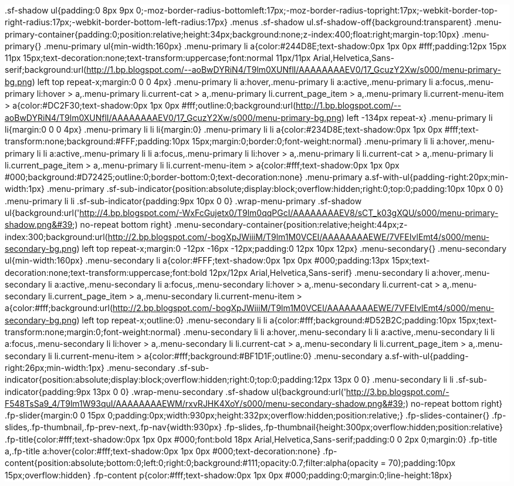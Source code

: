 .sf-shadow ul{padding:0 8px 9px 0;-moz-border-radius-bottomleft:17px;-moz-border-radius-topright:17px;-webkit-border-top-right-radius:17px;-webkit-border-bottom-left-radius:17px}
.menus .sf-shadow ul.sf-shadow-off{background:transparent}
.menu-primary-container{padding:0;position:relative;height:34px;background:none;z-index:400;float:right;margin-top:10px}
.menu-primary{}
.menu-primary ul{min-width:160px}
.menu-primary li a{color:#244D8E;text-shadow:0px 1px 0px #fff;padding:12px 15px 11px 15px;text-decoration:none;text-transform:uppercase;font:normal 11px/11px Arial,Helvetica,Sans-serif;background:url(http://1.bp.blogspot.com/--aoBwDYRiN4/T9lm0XUNflI/AAAAAAAAEV0/17_GcuzY2Xw/s000/menu-primary-bg.png) left top repeat-x;margin:0 0 0 4px}
.menu-primary li a:hover,.menu-primary li a:active,.menu-primary li a:focus,.menu-primary li:hover &gt; a,.menu-primary li.current-cat &gt; a,.menu-primary li.current_page_item &gt; a,.menu-primary li.current-menu-item &gt; a{color:#DC2F30;text-shadow:0px 1px 0px #fff;outline:0;background:url(http://1.bp.blogspot.com/--aoBwDYRiN4/T9lm0XUNflI/AAAAAAAAEV0/17_GcuzY2Xw/s000/menu-primary-bg.png) left -134px repeat-x}
.menu-primary li li{margin:0 0 0 4px}
.menu-primary li li li{margin:0}
.menu-primary li li a{color:#234D8E;text-shadow:0px 1px 0px #fff;text-transform:none;background:#FFF;padding:10px 15px;margin:0;border:0;font-weight:normal}
.menu-primary li li a:hover,.menu-primary li li a:active,.menu-primary li li a:focus,.menu-primary li li:hover &gt; a,.menu-primary li li.current-cat &gt; a,.menu-primary li li.current_page_item &gt; a,.menu-primary li li.current-menu-item &gt; a{color:#fff;text-shadow:0px 1px 0px #000;background:#D72425;outline:0;border-bottom:0;text-decoration:none}
.menu-primary a.sf-with-ul{padding-right:20px;min-width:1px}
.menu-primary .sf-sub-indicator{position:absolute;display:block;overflow:hidden;right:0;top:0;padding:10px 10px 0 0}
.menu-primary li li .sf-sub-indicator{padding:9px 10px 0 0}
.wrap-menu-primary .sf-shadow ul{background:url(&#39;http://4.bp.blogspot.com/-WxFcGujetx0/T9lm0qqPGcI/AAAAAAAAEV8/sCT_k03gXQU/s000/menu-primary-shadow.png&#39;) no-repeat bottom right}
.menu-secondary-container{position:relative;height:44px;z-index:300;background:url(http://2.bp.blogspot.com/-bogXpJWiiiM/T9lm1M0VCEI/AAAAAAAAEWE/7VFEIvlEmt4/s000/menu-secondary-bg.png) left top repeat-x;margin:0 -12px -16px -12px;padding:0 12px 10px 12px}
.menu-secondary{}
.menu-secondary ul{min-width:160px}
.menu-secondary li a{color:#FFF;text-shadow:0px 1px 0px #000;padding:13px 15px;text-decoration:none;text-transform:uppercase;font:bold 12px/12px Arial,Helvetica,Sans-serif}
.menu-secondary li a:hover,.menu-secondary li a:active,.menu-secondary li a:focus,.menu-secondary li:hover &gt; a,.menu-secondary li.current-cat &gt; a,.menu-secondary li.current_page_item &gt; a,.menu-secondary li.current-menu-item &gt; a{color:#fff;background:url(http://2.bp.blogspot.com/-bogXpJWiiiM/T9lm1M0VCEI/AAAAAAAAEWE/7VFEIvlEmt4/s000/menu-secondary-bg.png) left top repeat-x;outline:0}
.menu-secondary li li a{color:#fff;background:#D52B2C;padding:10px 15px;text-transform:none;margin:0;font-weight:normal}
.menu-secondary li li a:hover,.menu-secondary li li a:active,.menu-secondary li li a:focus,.menu-secondary li li:hover &gt; a,.menu-secondary li li.current-cat &gt; a,.menu-secondary li li.current_page_item &gt; a,.menu-secondary li li.current-menu-item &gt; a{color:#fff;background:#BF1D1F;outline:0}
.menu-secondary a.sf-with-ul{padding-right:26px;min-width:1px}
.menu-secondary .sf-sub-indicator{position:absolute;display:block;overflow:hidden;right:0;top:0;padding:12px 13px 0 0}
.menu-secondary li li .sf-sub-indicator{padding:9px 13px 0 0}
.wrap-menu-secondary .sf-shadow ul{background:url(&#39;http://3.bp.blogspot.com/-F548TsSa9_4/T9lm1W93quI/AAAAAAAAEWM/rxvRJHK4XoY/s000/menu-secondary-shadow.png&#39;) no-repeat bottom right}
.fp-slider{margin:0 0 15px 0;padding:0px;width:930px;height:332px;overflow:hidden;position:relative;}
.fp-slides-container{}
.fp-slides,.fp-thumbnail,.fp-prev-next,.fp-nav{width:930px}
.fp-slides,.fp-thumbnail{height:300px;overflow:hidden;position:relative}
.fp-title{color:#fff;text-shadow:0px 1px 0px #000;font:bold 18px Arial,Helvetica,Sans-serif;padding:0 0 2px 0;margin:0}
.fp-title a,.fp-title a:hover{color:#fff;text-shadow:0px 1px 0px #000;text-decoration:none}
.fp-content{position:absolute;bottom:0;left:0;right:0;background:#111;opacity:0.7;filter:alpha(opacity = 70);padding:10px 15px;overflow:hidden}
.fp-content p{color:#fff;text-shadow:0px 1px 0px #000;padding:0;margin:0;line-height:18px}